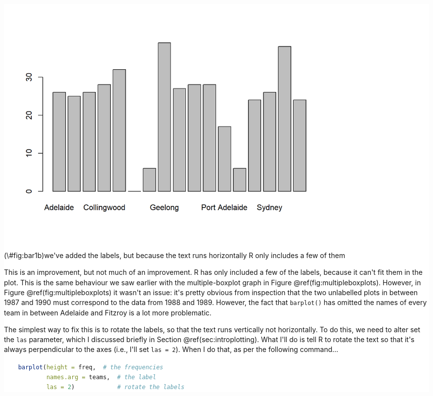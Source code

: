 <img src="03.06-graphics_files/figure-html/bar1b-1.png" alt="we've added the labels, but because the text runs horizontally R only includes a few of them" width="672" />
<p class="caption">(\#fig:bar1b)we've added the labels, but because the text runs horizontally R only includes a few of them</p>
</div>


This is an improvement, but not much of an improvement. R has only included a few of the labels, because it can't fit them in the plot. This is the same behaviour we saw earlier with the multiple-boxplot graph in Figure \@ref(fig:multipleboxplots). However, in Figure \@ref(fig:multipleboxplots) it wasn't an issue: it's pretty obvious from inspection that the two unlabelled plots in between 1987 and 1990 must correspond to the data from 1988 and 1989. However, the fact that `barplot()` has omitted the names of every team in between Adelaide and Fitzroy is a lot more problematic. 

The simplest way to fix this is to rotate the labels, so that the text runs vertically not horizontally. To do this, we need to alter set the `las` parameter, which I discussed briefly in  Section \@ref(sec:introplotting). What I'll do is tell R to rotate the text so that it's always perpendicular to the axes (i.e., I'll set `las = 2`). When I do that, as per the following command...



```r
	barplot(height = freq,  # the frequencies
			names.arg = teams,  # the label
			las = 2)            # rotate the labels
```
